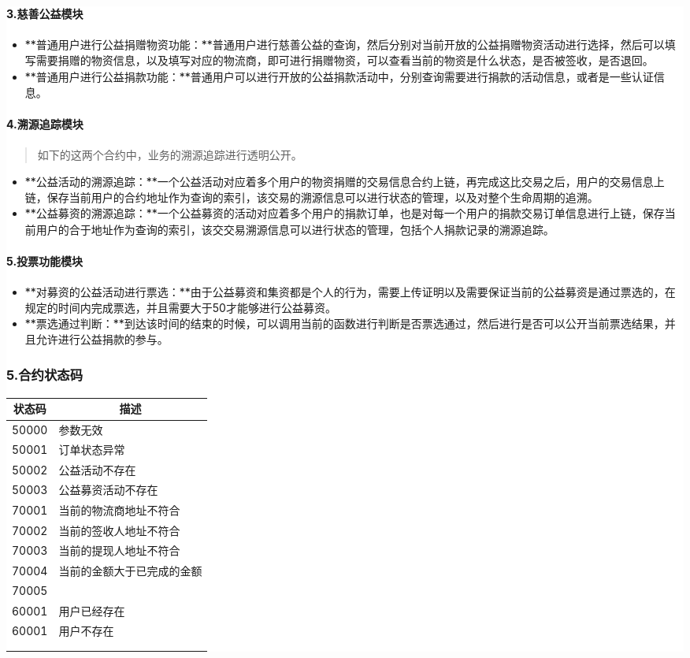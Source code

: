 #### 3.慈善公益模块

- **普通用户进行公益捐赠物资功能：**普通用户进行慈善公益的查询，然后分别对当前开放的公益捐赠物资活动进行选择，然后可以填写需要捐赠的物资信息，以及填写对应的物流商，即可进行捐赠物资，可以查看当前的物资是什么状态，是否被签收，是否退回。
- **普通用户进行公益捐款功能：**普通用户可以进行开放的公益捐款活动中，分别查询需要进行捐款的活动信息，或者是一些认证信息。

#### 4.溯源追踪模块

> 如下的这两个合约中，业务的溯源追踪进行透明公开。

- **公益活动的溯源追踪：**一个公益活动对应着多个用户的物资捐赠的交易信息合约上链，再完成这比交易之后，用户的交易信息上链，保存当前用户的合约地址作为查询的索引，该交易的溯源信息可以进行状态的管理，以及对整个生命周期的追溯。
- **公益募资的溯源追踪：**一个公益募资的活动对应着多个用户的捐款订单，也是对每一个用户的捐款交易订单信息进行上链，保存当前用户的合于地址作为查询的索引，该交交易溯源信息可以进行状态的管理，包括个人捐款记录的溯源追踪。

#### 5.投票功能模块

- **对募资的公益活动进行票选：**由于公益募资和集资都是个人的行为，需要上传证明以及需要保证当前的公益募资是通过票选的，在规定的时间内完成票选，并且需要大于50才能够进行公益募资。
- **票选通过判断：**到达该时间的结束的时候，可以调用当前的函数进行判断是否票选通过，然后进行是否可以公开当前票选结果，并且允许进行公益捐款的参与。

### 5.合约状态码

| **状态码** | **描述**                   |
| ---------- | -------------------------- |
| 50000      | 参数无效                   |
| 50001      | 订单状态异常               |
| 50002      | 公益活动不存在             |
| 50003      | 公益募资活动不存在         |
| 70001      | 当前的物流商地址不符合     |
| 70002      | 当前的签收人地址不符合     |
| 70003      | 当前的提现人地址不符合     |
| 70004      | 当前的金额大于已完成的金额 |
| 70005      |                            |
| 60001      | 用户已经存在               |
| 60001      | 用户不存在                 |
|            |                            |
|            |                            |

